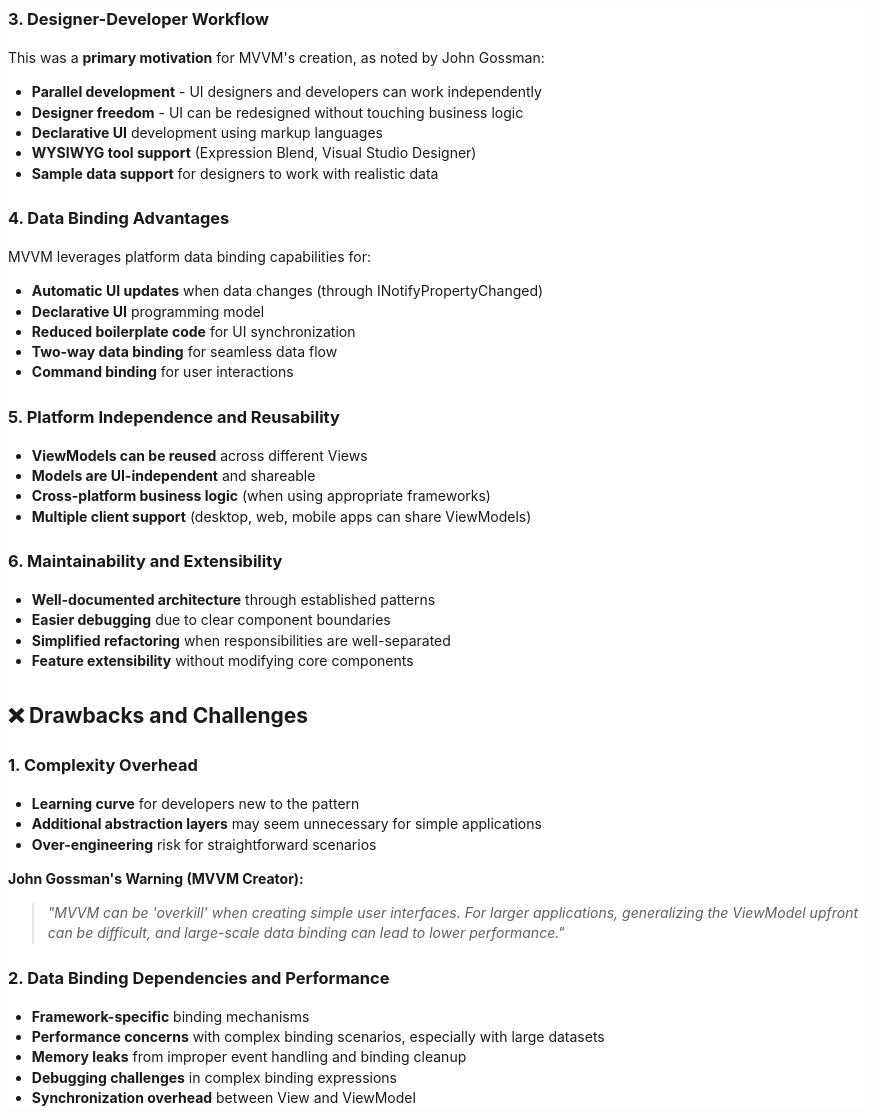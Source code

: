 ### 3. Designer-Developer Workflow

This was a **primary motivation** for MVVM's creation, as noted by John Gossman:

- **Parallel development** - UI designers and developers can work independently
- **Designer freedom** - UI can be redesigned without touching business logic
- **Declarative UI** development using markup languages
- **WYSIWYG tool support** (Expression Blend, Visual Studio Designer)
- **Sample data support** for designers to work with realistic data

### 4. Data Binding Advantages

MVVM leverages platform data binding capabilities for:

- **Automatic UI updates** when data changes (through INotifyPropertyChanged)
- **Declarative UI** programming model
- **Reduced boilerplate code** for UI synchronization
- **Two-way data binding** for seamless data flow
- **Command binding** for user interactions

### 5. Platform Independence and Reusability

- **ViewModels can be reused** across different Views
- **Models are UI-independent** and shareable
- **Cross-platform business logic** (when using appropriate frameworks)
- **Multiple client support** (desktop, web, mobile apps can share ViewModels)

### 6. Maintainability and Extensibility

- **Well-documented architecture** through established patterns
- **Easier debugging** due to clear component boundaries
- **Simplified refactoring** when responsibilities are well-separated
- **Feature extensibility** without modifying core components

## ❌ Drawbacks and Challenges

### 1. Complexity Overhead

- **Learning curve** for developers new to the pattern
- **Additional abstraction layers** may seem unnecessary for simple applications
- **Over-engineering** risk for straightforward scenarios

**John Gossman's Warning (MVVM Creator):**

> _"MVVM can be 'overkill' when creating simple user interfaces. For larger applications, generalizing the ViewModel upfront can be difficult, and large-scale data binding can lead to lower performance."_

### 2. Data Binding Dependencies and Performance

- **Framework-specific** binding mechanisms
- **Performance concerns** with complex binding scenarios, especially with large datasets
- **Memory leaks** from improper event handling and binding cleanup
- **Debugging challenges** in complex binding expressions
- **Synchronization overhead** between View and ViewModel
